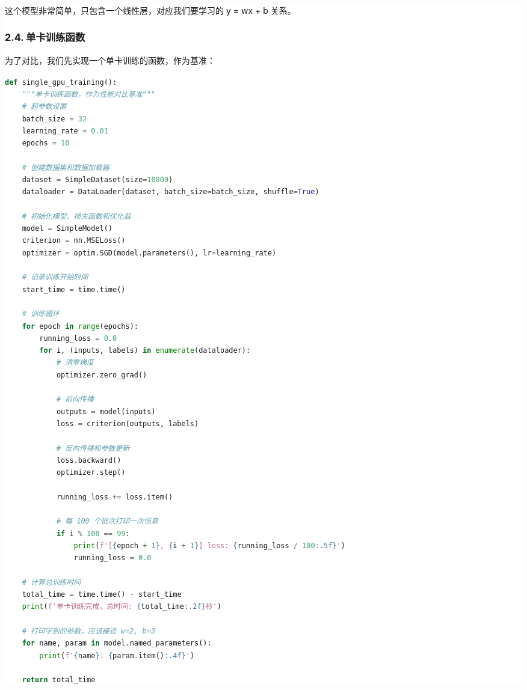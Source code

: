 这个模型非常简单，只包含一个线性层，对应我们要学习的 y = wx + b 关系。

### 2.4. 单卡训练函数

为了对比，我们先实现一个单卡训练的函数，作为基准：

```python
def single_gpu_training():
    """单卡训练函数，作为性能对比基准"""
    # 超参数设置
    batch_size = 32
    learning_rate = 0.01
    epochs = 10
    
    # 创建数据集和数据加载器
    dataset = SimpleDataset(size=10000)
    dataloader = DataLoader(dataset, batch_size=batch_size, shuffle=True)
    
    # 初始化模型、损失函数和优化器
    model = SimpleModel()
    criterion = nn.MSELoss()
    optimizer = optim.SGD(model.parameters(), lr=learning_rate)
    
    # 记录训练开始时间
    start_time = time.time()
    
    # 训练循环
    for epoch in range(epochs):
        running_loss = 0.0
        for i, (inputs, labels) in enumerate(dataloader):
            # 清零梯度
            optimizer.zero_grad()
            
            # 前向传播
            outputs = model(inputs)
            loss = criterion(outputs, labels)
            
            # 反向传播和参数更新
            loss.backward()
            optimizer.step()
            
            running_loss += loss.item()
            
            # 每 100 个批次打印一次信息
            if i % 100 == 99:
                print(f'[{epoch + 1}, {i + 1}] loss: {running_loss / 100:.5f}')
                running_loss = 0.0
    
    # 计算总训练时间
    total_time = time.time() - start_time
    print(f'单卡训练完成，总时间: {total_time:.2f}秒')
    
    # 打印学到的参数，应该接近 w=2, b=3
    for name, param in model.named_parameters():
        print(f'{name}: {param.item():.4f}')
    
    return total_time
```
